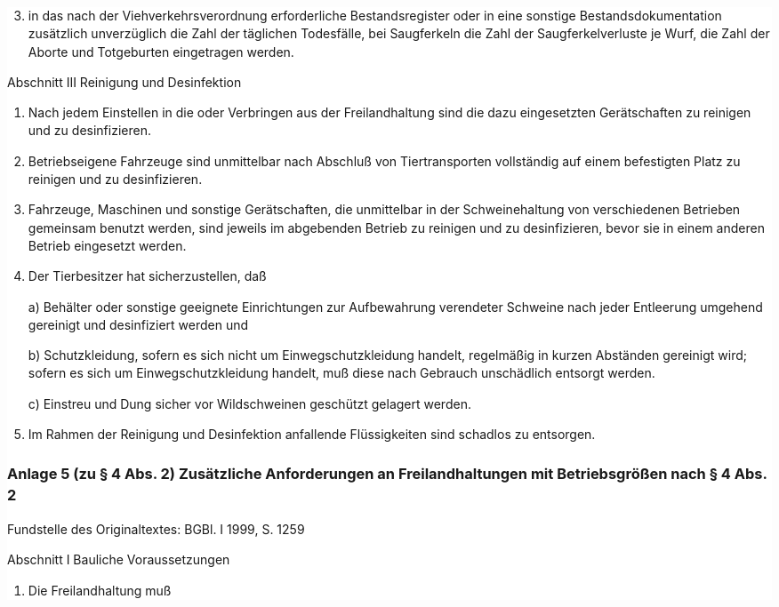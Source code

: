 
3.  in das nach der Viehverkehrsverordnung erforderliche Bestandsregister
    oder in eine sonstige Bestandsdokumentation zusätzlich unverzüglich
    die Zahl der täglichen Todesfälle, bei Saugferkeln die Zahl der
    Saugferkelverluste je Wurf, die Zahl der Aborte und Totgeburten
    eingetragen werden.




Abschnitt III
Reinigung und Desinfektion

1.  Nach jedem Einstellen in die oder Verbringen aus der Freilandhaltung
    sind die dazu eingesetzten Gerätschaften zu reinigen und zu
    desinfizieren.


2.  Betriebseigene Fahrzeuge sind unmittelbar nach Abschluß von
    Tiertransporten vollständig auf einem befestigten Platz zu reinigen
    und zu desinfizieren.


3.  Fahrzeuge, Maschinen und sonstige Gerätschaften, die unmittelbar in
    der Schweinehaltung von verschiedenen Betrieben gemeinsam benutzt
    werden, sind jeweils im abgebenden Betrieb zu reinigen und zu
    desinfizieren, bevor sie in einem anderen Betrieb eingesetzt werden.


4.  Der Tierbesitzer hat sicherzustellen, daß

    a)  Behälter oder sonstige geeignete Einrichtungen zur Aufbewahrung
        verendeter Schweine nach jeder Entleerung umgehend gereinigt und
        desinfiziert werden und


    b)  Schutzkleidung, sofern es sich nicht um Einwegschutzkleidung handelt,
        regelmäßig in kurzen Abständen gereinigt wird; sofern es sich um
        Einwegschutzkleidung handelt, muß diese nach Gebrauch unschädlich
        entsorgt werden.


    c)  Einstreu und Dung sicher vor Wildschweinen geschützt gelagert werden.





5.  Im Rahmen der Reinigung und Desinfektion anfallende Flüssigkeiten sind
    schadlos zu entsorgen.





### Anlage 5 (zu § 4 Abs. 2) Zusätzliche Anforderungen an Freilandhaltungen mit Betriebsgrößen nach § 4 Abs. 2

Fundstelle des Originaltextes: BGBl. I 1999, S. 1259

Abschnitt I
Bauliche Voraussetzungen

1.  Die Freilandhaltung muß

